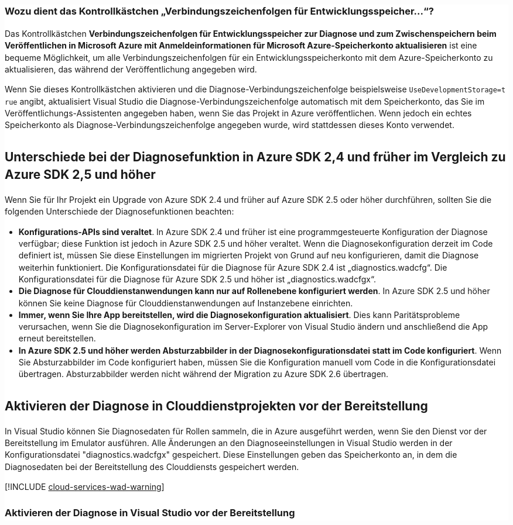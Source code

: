 ### <a name="what-does-the-update-development-storage-connection-strings-check-box-do"></a>Wozu dient das Kontrollkästchen „Verbindungszeichenfolgen für Entwicklungsspeicher...“?
Das Kontrollkästchen **Verbindungszeichenfolgen für Entwicklungsspeicher zur Diagnose und zum Zwischenspeichern beim Veröffentlichen in Microsoft Azure mit Anmeldeinformationen für Microsoft Azure-Speicherkonto aktualisieren** ist eine bequeme Möglichkeit, um alle Verbindungszeichenfolgen für ein Entwicklungsspeicherkonto mit dem Azure-Speicherkonto zu aktualisieren, das während der Veröffentlichung angegeben wird.

Wenn Sie dieses Kontrollkästchen aktivieren und die Diagnose-Verbindungszeichenfolge beispielsweise `UseDevelopmentStorage=true` angibt, aktualisiert Visual Studio die Diagnose-Verbindungszeichenfolge automatisch mit dem Speicherkonto, das Sie im Veröffentlichungs-Assistenten angegeben haben, wenn Sie das Projekt in Azure veröffentlichen. Wenn jedoch ein echtes Speicherkonto als Diagnose-Verbindungszeichenfolge angegeben wurde, wird stattdessen dieses Konto verwendet.

## <a name="diagnostics-functionality-differences-in-azure-sdk-24-and-earlier-vs-azure-sdk-25-and-later"></a>Unterschiede bei der Diagnosefunktion in Azure SDK 2,4 und früher im Vergleich zu Azure SDK 2,5 und höher
Wenn Sie für Ihr Projekt ein Upgrade von Azure SDK 2.4 und früher auf Azure SDK 2.5 oder höher durchführen, sollten Sie die folgenden Unterschiede der Diagnosefunktionen beachten:

* **Konfigurations-APIs sind veraltet**. In Azure SDK 2.4 und früher ist eine programmgesteuerte Konfiguration der Diagnose verfügbar; diese Funktion ist jedoch in Azure SDK 2.5 und höher veraltet. Wenn die Diagnosekonfiguration derzeit im Code definiert ist, müssen Sie diese Einstellungen im migrierten Projekt von Grund auf neu konfigurieren, damit die Diagnose weiterhin funktioniert. Die Konfigurationsdatei für die Diagnose für Azure SDK 2.4 ist „diagnostics.wadcfg“. Die Konfigurationsdatei für die Diagnose für Azure SDK 2.5 und höher ist „diagnostics.wadcfgx“.
* **Die Diagnose für Clouddienstanwendungen kann nur auf Rollenebene konfiguriert werden**. In Azure SDK 2.5 und höher können Sie keine Diagnose für Clouddienstanwendungen auf Instanzebene einrichten.
* **Immer, wenn Sie Ihre App bereitstellen, wird die Diagnosekonfiguration aktualisiert**. Dies kann Paritätsprobleme verursachen, wenn Sie die Diagnosekonfiguration im Server-Explorer von Visual Studio ändern und anschließend die App erneut bereitstellen.
* **In Azure SDK 2.5 und höher werden Absturzabbilder in der Diagnosekonfigurationsdatei statt im Code konfiguriert**. Wenn Sie Absturzabbilder im Code konfiguriert haben, müssen Sie die Konfiguration manuell vom Code in die Konfigurationsdatei übertragen. Absturzabbilder werden nicht während der Migration zu Azure SDK 2.6 übertragen.

## <a name="turn-on-diagnostics-in-cloud-service-projects-before-you-deploy-them"></a>Aktivieren der Diagnose in Clouddienstprojekten vor der Bereitstellung
In Visual Studio können Sie Diagnosedaten für Rollen sammeln, die in Azure ausgeführt werden, wenn Sie den Dienst vor der Bereitstellung im Emulator ausführen. Alle Änderungen an den Diagnoseeinstellungen in Visual Studio werden in der Konfigurationsdatei "diagnostics.wadcfgx" gespeichert. Diese Einstellungen geben das Speicherkonto an, in dem die Diagnosedaten bei der Bereitstellung des Clouddiensts gespeichert werden.

[!INCLUDE [cloud-services-wad-warning](./includes/cloud-services-wad-warning.md)]

### <a name="to-turn-on-diagnostics-in-visual-studio-before-deployment"></a>Aktivieren der Diagnose in Visual Studio vor der Bereitstellung
